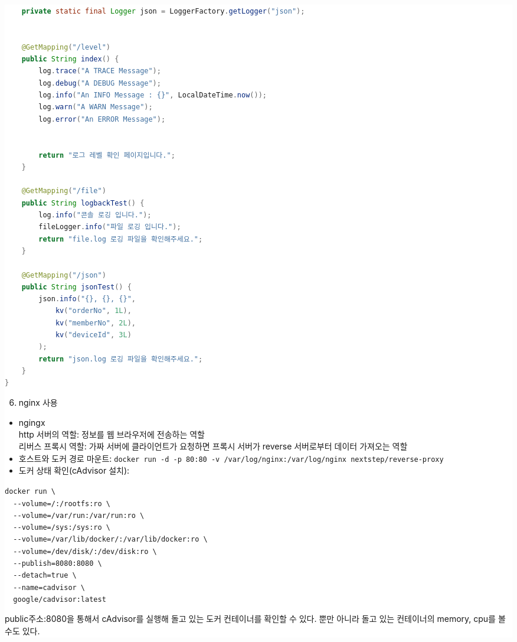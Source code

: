 ```java
    private static final Logger json = LoggerFactory.getLogger("json");


    @GetMapping("/level")
    public String index() {
        log.trace("A TRACE Message");
        log.debug("A DEBUG Message");
        log.info("An INFO Message : {}", LocalDateTime.now());
        log.warn("A WARN Message");
        log.error("An ERROR Message");


        return "로그 레벨 확인 페이지입니다.";
    }

    @GetMapping("/file")
    public String logbackTest() {
        log.info("콘솔 로깅 입니다.");
        fileLogger.info("파일 로깅 입니다.");
        return "file.log 로깅 파일을 확인해주세요.";
    }

    @GetMapping("/json")
    public String jsonTest() {
        json.info("{}, {}, {}",
            kv("orderNo", 1L),
            kv("memberNo", 2L),
            kv("deviceId", 3L)
        );
        return "json.log 로깅 파일을 확인해주세요.";
    }
}
```  

6. nginx 사용  
- ngingx  
http 서버의 역할: 정보를 웹 브라우저에 전송하는 역할  
리버스 프록시 역할: 가짜 서버에 클라이언트가 요청하면 프록시 서버가 reverse 서버로부터 데이터 가져오는 역할  
- 호스트와 도커 경로 마운트: `docker run -d -p 80:80 -v /var/log/nginx:/var/log/nginx nextstep/reverse-proxy` 
- 도커 상태 확인(cAdvisor 설치):  
``` 
docker run \
  --volume=/:/rootfs:ro \
  --volume=/var/run:/var/run:ro \
  --volume=/sys:/sys:ro \
  --volume=/var/lib/docker/:/var/lib/docker:ro \
  --volume=/dev/disk/:/dev/disk:ro \
  --publish=8080:8080 \
  --detach=true \
  --name=cadvisor \
  google/cadvisor:latest
```  
public주소:8080을 통해서 cAdvisor를 실행해 돌고 있는 도커 컨테이너를 확인할 수 있다. 뿐만 아니라 돌고 있는 컨테이너의 memory, cpu를 볼 수도 있다.  
